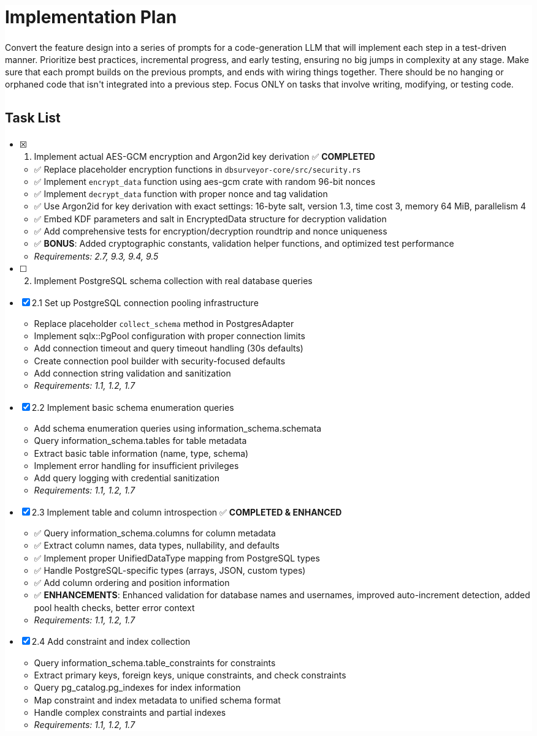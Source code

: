 # Implementation Plan

Convert the feature design into a series of prompts for a code-generation LLM that will implement each step in a test-driven manner. Prioritize best practices, incremental progress, and early testing, ensuring no big jumps in complexity at any stage. Make sure that each prompt builds on the previous prompts, and ends with wiring things together. There should be no hanging or orphaned code that isn't integrated into a previous step. Focus ONLY on tasks that involve writing, modifying, or testing code.

## Task List

- [x] 1. Implement actual AES-GCM encryption and Argon2id key derivation ✅ **COMPLETED**

  - ✅ Replace placeholder encryption functions in `dbsurveyor-core/src/security.rs`
  - ✅ Implement `encrypt_data` function using aes-gcm crate with random 96-bit nonces
  - ✅ Implement `decrypt_data` function with proper nonce and tag validation
  - ✅ Use Argon2id for key derivation with exact settings: 16-byte salt, version 1.3, time cost 3, memory 64 MiB, parallelism 4
  - ✅ Embed KDF parameters and salt in EncryptedData structure for decryption validation
  - ✅ Add comprehensive tests for encryption/decryption roundtrip and nonce uniqueness
  - ✅ **BONUS**: Added cryptographic constants, validation helper functions, and optimized test performance
  - _Requirements: 2.7, 9.3, 9.4, 9.5_

- [ ] 2. Implement PostgreSQL schema collection with real database queries
- [x] 2.1 Set up PostgreSQL connection pooling infrastructure
  - Replace placeholder `collect_schema` method in PostgresAdapter
  - Implement sqlx::PgPool configuration with proper connection limits
  - Add connection timeout and query timeout handling (30s defaults)
  - Create connection pool builder with security-focused defaults
  - Add connection string validation and sanitization
  - _Requirements: 1.1, 1.2, 1.7_

- [x] 2.2 Implement basic schema enumeration queries
  - Add schema enumeration queries using information_schema.schemata
  - Query information_schema.tables for table metadata
  - Extract basic table information (name, type, schema)
  - Implement error handling for insufficient privileges
  - Add query logging with credential sanitization
  - _Requirements: 1.1, 1.2, 1.7_

- [x] 2.3 Implement table and column introspection ✅ **COMPLETED & ENHANCED**
  - ✅ Query information_schema.columns for column metadata
  - ✅ Extract column names, data types, nullability, and defaults
  - ✅ Implement proper UnifiedDataType mapping from PostgreSQL types
  - ✅ Handle PostgreSQL-specific types (arrays, JSON, custom types)
  - ✅ Add column ordering and position information
  - ✅ **ENHANCEMENTS**: Enhanced validation for database names and usernames, improved auto-increment detection, added pool health checks, better error context
  - _Requirements: 1.1, 1.2, 1.7_

- [x] 2.4 Add constraint and index collection
  - Query information_schema.table_constraints for constraints
  - Extract primary keys, foreign keys, unique constraints, and check constraints
  - Query pg_catalog.pg_indexes for index information
  - Map constraint and index metadata to unified schema format
  - Handle complex constraints and partial indexes
  - _Requirements: 1.1, 1.2, 1.7_
